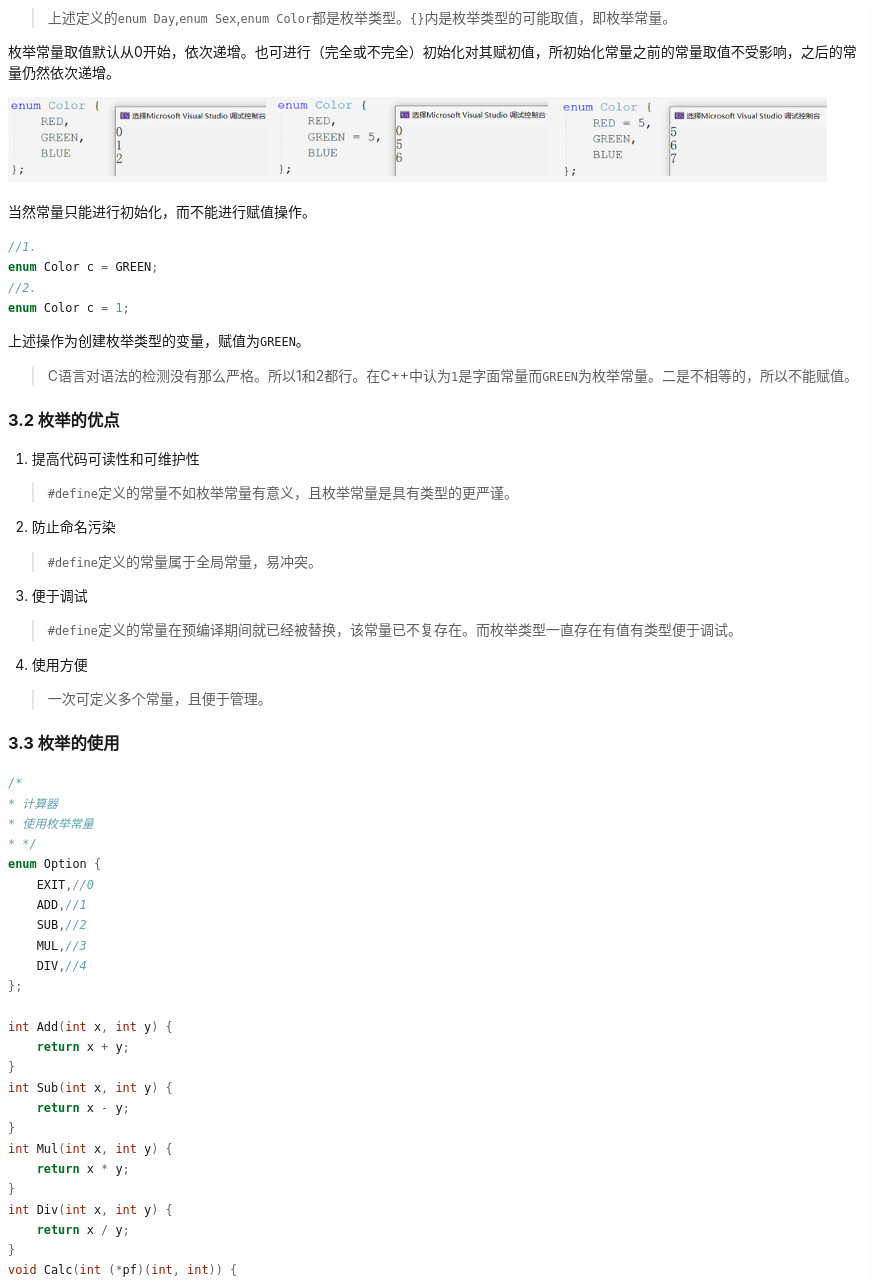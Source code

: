 > 上述定义的`enum Day`,`enum Sex`,`enum Color`都是枚举类型。`{}`内是枚举类型的可能取值，即枚举常量。

枚举常量取值默认从0开始，依次递增。也可进行（完全或不完全）初始化对其赋初值，所初始化常量之前的常量取值不受影响，之后的常量仍然依次递增。

<img src="10-自定义类型.assets/枚举常量初始化结果示例.png" style="zoom: 80%;" />

当然常量只能进行初始化，而不能进行赋值操作。

~~~c
//1.
enum Color c = GREEN;
//2.
enum Color c = 1;
~~~

上述操作为创建枚举类型的变量，赋值为`GREEN`。

> C语言对语法的检测没有那么严格。所以1和2都行。在C++中认为`1`是字面常量而`GREEN`为枚举常量。二是不相等的，所以不能赋值。

### 3.2 枚举的优点

1. 提高代码可读性和可维护性

> `#define`定义的常量不如枚举常量有意义，且枚举常量是具有类型的更严谨。

2. 防止命名污染

> `#define`定义的常量属于全局常量，易冲突。

3. 便于调试

> `#define`定义的常量在预编译期间就已经被替换，该常量已不复存在。而枚举类型一直存在有值有类型便于调试。

4. 使用方便

> 一次可定义多个常量，且便于管理。

### 3.3 枚举的使用

~~~c
/*
* 计算器
* 使用枚举常量
* */
enum Option {
	EXIT,//0
	ADD,//1
	SUB,//2
	MUL,//3
	DIV,//4
};

int Add(int x, int y) {
	return x + y;
}
int Sub(int x, int y) {
	return x - y;
}
int Mul(int x, int y) {
	return x * y;
}
int Div(int x, int y) {
	return x / y;
}
void Calc(int (*pf)(int, int)) {
~~~